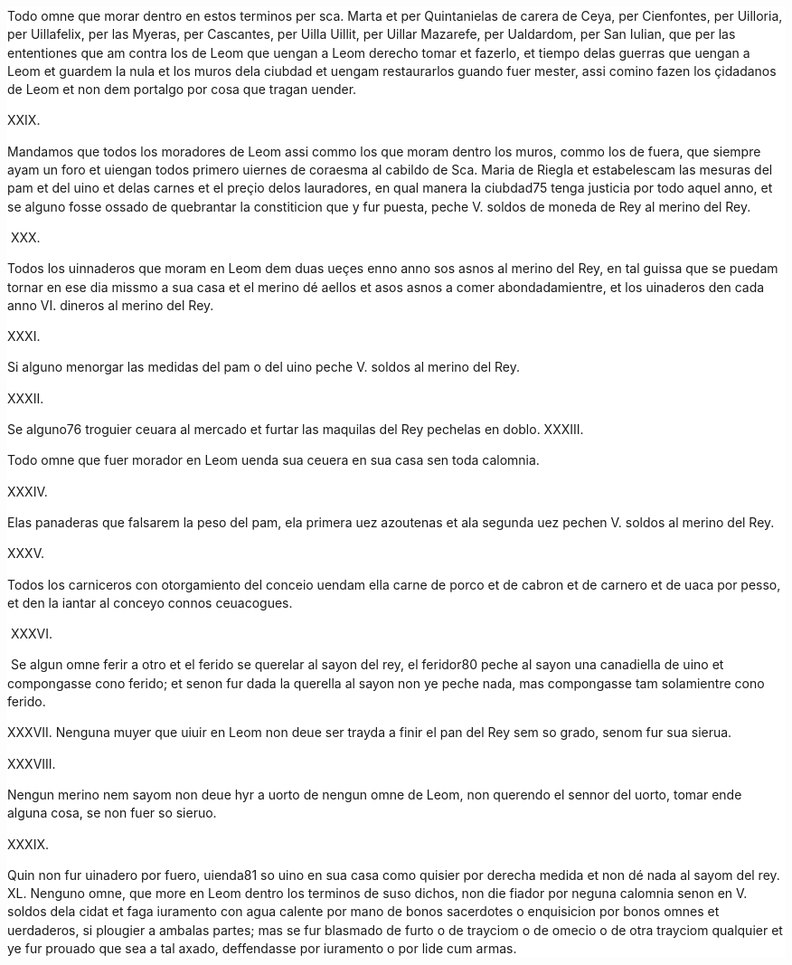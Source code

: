 Todo omne que morar dentro en estos terminos per sca. Marta et per Quintanielas de carera de Ceya, per Cienfontes, per Uilloria, per Uillafelix, per las Myeras, per Cascantes, per Uilla Uillit, per Uillar Mazarefe, per Ualdardom, per San Iulian, que per las ententiones que am contra los de Leom que uengan a Leom derecho tomar et fazerlo, et tiempo delas guerras que uengan a Leom et guardem la nula et los muros dela ciubdad et uengam restaurarlos guando fuer mester, assi comino fazen los çidadanos de Leom et non dem portalgo por cosa que tragan uender. 

XXIX.

Mandamos que todos los moradores de Leom assi commo los que moram dentro los muros, commo los de fuera, que siempre ayam un foro et uiengan todos primero uiernes de coraesma al cabildo de Sca. Maria de Riegla et estabelescam las mesuras del pam et del uino et delas carnes et el preçio delos lauradores, en qual manera la ciubdad75 tenga justicia por todo aquel anno, et se alguno fosse ossado de quebrantar la constiticion que y fur puesta, peche V. soldos de moneda de Rey al merino del Rey.

 XXX. 

Todos los uinnaderos que moram en Leom dem duas ueçes enno anno sos asnos al merino del Rey, en tal guissa que se puedam tornar en ese dia missmo a sua casa et el merino dé aellos et asos asnos a comer abondadamientre, et los uinaderos den cada anno VI. dineros al merino del Rey. 

XXXI.

Si alguno menorgar las medidas del pam o del uino peche V. soldos al merino del Rey. 

XXXII. 

Se alguno76 troguier ceuara al mercado et furtar las maquilas del Rey pechelas en doblo. XXXIII. 

Todo omne que fuer morador en Leom uenda sua ceuera en sua casa sen toda calomnia. 

XXXIV. 

Elas panaderas que falsarem la peso del pam, ela primera uez azoutenas et ala segunda uez pechen V. soldos al merino del Rey. 

XXXV. 

Todos los carniceros con otorgamiento del conceio uendam ella carne de porco et de cabron et de carnero et de uaca por pesso, et den la iantar al conceyo connos ceuacogues.

 XXXVI.

 Se algun omne ferir a otro et el ferido se querelar al sayon del rey, el feridor80 peche al sayon una canadiella de uino et compongasse cono ferido; et senon fur dada la querella al sayon non ye peche nada, mas compongasse tam solamientre cono ferido. 

XXXVII. Nenguna muyer que uiuir en Leom non deue ser trayda a finir el pan del Rey sem so grado, senom fur sua sierua. 

XXXVIII. 

Nengun merino nem sayom non deue hyr a uorto de nengun omne de Leom, non querendo el sennor del uorto, tomar ende alguna cosa, se non fuer so sieruo. 

XXXIX. 

Quin non fur uinadero por fuero, uienda81 so uino en sua casa como quisier por derecha medida et non dé nada al sayom del rey. XL. Nenguno omne, que more en Leom dentro los terminos de suso dichos, non die fiador por neguna calomnia senon en V. soldos dela cidat et faga iuramento con agua calente por mano de bonos sacerdotes o enquisicion por bonos omnes et uerdaderos, si plougier a ambalas partes; mas se fur blasmado de furto o de trayciom o de omecio o de otra trayciom qualquier et ye fur prouado que sea a tal axado, deffendasse por iuramento o por lide cum armas. 
